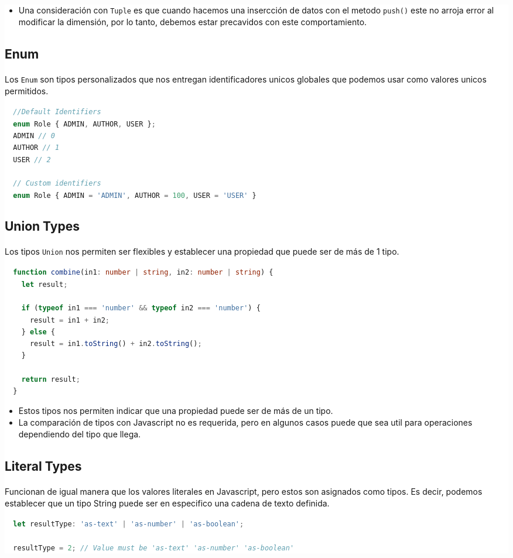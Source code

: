 - Una consideración con `Tuple` es que cuando hacemos una insercción de datos con el metodo `push()` este no arroja error al modificar la dimensión, por lo tanto, debemos estar precavidos con este comportamiento.

## Enum

Los `Enum` son tipos personalizados que nos entregan identificadores unicos globales que podemos usar como valores unicos permitidos.

``` typescript
  //Default Identifiers
  enum Role { ADMIN, AUTHOR, USER };
  ADMIN // 0
  AUTHOR // 1
  USER // 2

  // Custom identifiers
  enum Role { ADMIN = 'ADMIN', AUTHOR = 100, USER = 'USER' }
```
## Union Types

Los tipos `Union` nos permiten ser flexibles y establecer una propiedad que puede ser de más de 1 tipo.

``` typescript
  function combine(in1: number | string, in2: number | string) {
    let result;

    if (typeof in1 === 'number' && typeof in2 === 'number') {
      result = in1 + in2;
    } else {
      result = in1.toString() + in2.toString();
    }

    return result;
  }
```

- Estos tipos nos permiten indicar que una propiedad puede ser de más de un tipo.
- La comparación de tipos con Javascript no es requerida, pero en algunos casos puede que sea util para operaciones dependiendo del tipo que llega.

## Literal Types

Funcionan de igual manera que los valores literales en Javascript, pero estos son asignados como tipos. Es decir, podemos establecer que un tipo String puede ser en especifico una cadena de texto definida.

``` typescript
  let resultType: 'as-text' | 'as-number' | 'as-boolean';

  resultType = 2; // Value must be 'as-text' 'as-number' 'as-boolean'
```
